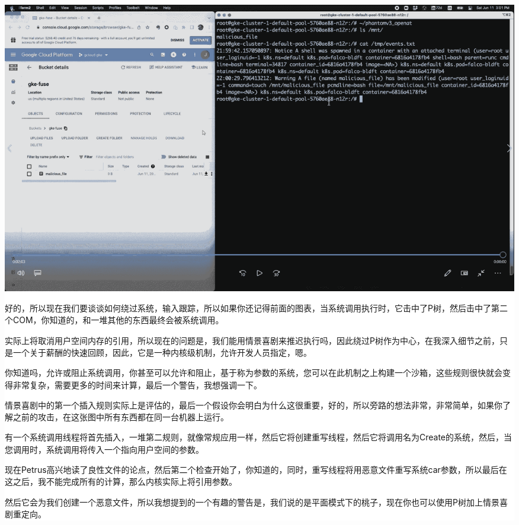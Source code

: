 
![](img/a7a84fb6bbe2f2eefd46ebc7814c08d6_22.png)

好的，所以现在我们要谈谈如何绕过系统，输入跟踪，所以如果你还记得前面的图表，当系统调用执行时，它击中了P树，然后击中了第二个COM，你知道的，和一堆其他的东西最终会被系统调用。

实际上将取消用户空间内存的引用，所以现在的问题是，我们能用情景喜剧来推迟执行吗，因此绕过P树作为中心，在我深入细节之前，只是一个关于薪酬的快速回顾，因此，它是一种内核级机制，允许开发人员指定，嗯。

你知道吗，允许或阻止系统调用，你甚至可以允许和阻止，基于称为参数的系统，您可以在此机制之上构建一个沙箱，这些规则很快就会变得非常复杂，需要更多的时间来计算，最后一个警告，我想强调一下。

情景喜剧中的第一个插入规则实际上是评估的，最后一个假设你会明白为什么这很重要，好的，所以旁路的想法非常，非常简单，如果你了解之前的攻击，在这张图中所有东西都在同一台机器上运行。

有一个系统调用线程将首先插入，一堆第二规则，就像常规应用一样，然后它将创建重写线程，然后它将调用名为Create的系统，然后，当您调用时，系统调用将传入一个指向用户空间的参数。

现在Petrus高兴地读了良性文件的论点，然后第二个检查开始了，你知道的，同时，重写线程将用恶意文件重写系统car参数，所以最后在这之后，我不能完成所有的计算，那么内核实际上将引用参数。

然后它会为我们创建一个恶意文件，所以我想提到的一个有趣的警告是，我们说的是平面模式下的桃子，现在你也可以使用P树加上情景喜剧重定向。


